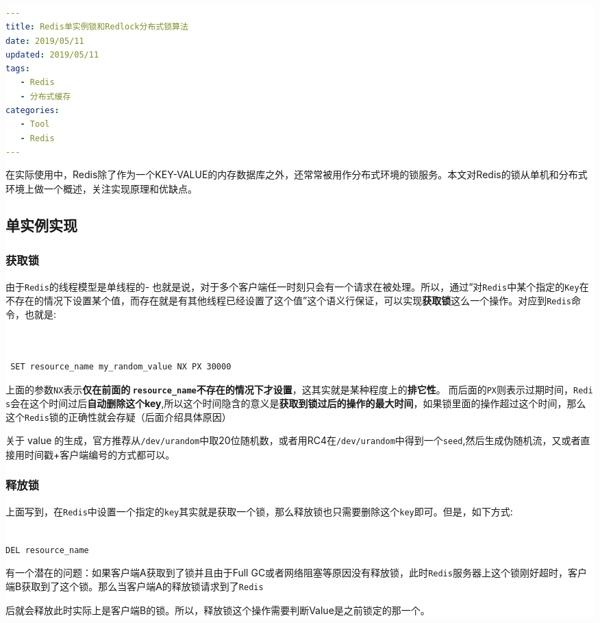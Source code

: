 ```yaml
---
title: Redis单实例锁和Redlock分布式锁算法
date: 2019/05/11
updated: 2019/05/11
tags:
   - Redis
   - 分布式缓存
categories:
   - Tool
   - Redis
---
```



在实际使用中，Redis除了作为一个KEY-VALUE的内存数据库之外，还常常被用作分布式环境的锁服务。本文对Redis的锁从单机和分布式环境上做一个概述，关注实现原理和优缺点。







## 单实例实现

### 获取锁

由于`Redis`的线程模型是单线程的- 也就是说，对于多个客户端任一时刻只会有一个请求在被处理。所以，通过“对`Redis`中某个指定的`Key`在不存在的情况下设置某个值，而存在就是有其他线程已经设置了这个值”这个语义行保证，可以实现**获取锁**这么一个操作。对应到`Redis`命令，也就是:



```


 SET resource_name my_random_value NX PX 30000
```

上面的参数`NX`表示**仅在前面的 `resource_name`不存在的情况下才设置**，这其实就是某种程度上的**排它性**。 而后面的`PX`则表示过期时间，`Redis`会在这个时间过后**自动删除这个key**,所以这个时间隐含的意义是**获取到锁过后的操作的最大时间**，如果锁里面的操作超过这个时间，那么这个`Redis`锁的正确性就会存疑（后面介绍具体原因）


关于 value 的生成，官方推荐从`/dev/urandom`中取20位随机数，或者用RC4在`/dev/urandom`中得到一个`seed`,然后生成伪随机流，又或者直接用时间戳+客户端编号的方式都可以。


### 释放锁

上面写到，在`Redis`中设置一个指定的`key`其实就是获取一个锁，那么释放锁也只需要删除这个`key`即可。但是，如下方式:

```

DEL resource_name

```

有一个潜在的问题：如果客户端A获取到了锁并且由于Full GC或者网络阻塞等原因没有释放锁，此时`Redis`服务器上这个锁刚好超时，客户端B获取到了这个锁。那么当客户端A的释放锁请求到了`Redis`

后就会释放此时实际上是客户端B的锁。所以，释放锁这个操作需要判断Value是之前锁定的那一个。
